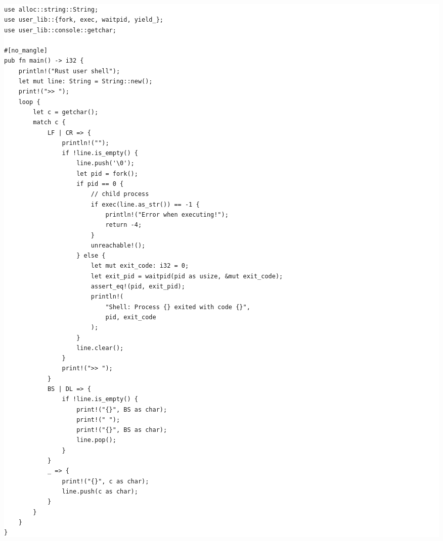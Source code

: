 ```
use alloc::string::String;
use user_lib::{fork, exec, waitpid, yield_};
use user_lib::console::getchar;

#[no_mangle]
pub fn main() -> i32 {
    println!("Rust user shell");
    let mut line: String = String::new();
    print!(">> ");
    loop {
        let c = getchar();
        match c {
            LF | CR => {
                println!("");
                if !line.is_empty() {
                    line.push('\0');
                    let pid = fork();
                    if pid == 0 {
                        // child process
                        if exec(line.as_str()) == -1 {
                            println!("Error when executing!");
                            return -4;
                        }
                        unreachable!();
                    } else {
                        let mut exit_code: i32 = 0;
                        let exit_pid = waitpid(pid as usize, &mut exit_code);
                        assert_eq!(pid, exit_pid);
                        println!(
                            "Shell: Process {} exited with code {}",
                            pid, exit_code
                        );
                    }
                    line.clear();
                }
                print!(">> ");
            }
            BS | DL => {
                if !line.is_empty() {
                    print!("{}", BS as char);
                    print!(" ");
                    print!("{}", BS as char);
                    line.pop();
                }
            }
            _ => {
                print!("{}", c as char);
                line.push(c as char);
            }
        }
    }
}
```


[^1]: 1965年，MIT、通用电气公司、贝尔实验室联合开发 MULTICS 操作系统，开发不够成功，但产生了很多新的设计思想，并催生了UNIX操作系统。
[^2]: 1969 年，贝尔实验室的 Ken Thompson 和 Dennis Ritchie 在退出 MUITICS 操作系统研发后，吸收其好的想法，设计实现了 UNIX 操作系统和 C 语言，并开始广泛推广。
[^3]: uCore OS 是用于清华大学计算机系本科操作系统课程的 OS 教学试验内容。 uCore OS 起源于 MIT CSAIL PDOS 课题组开发的xv6&jos、哈佛大学开发的 OS161 教学操作系统、以及 Linux-2.4 内核。目前 rCore/uCore Tutorial OS 逐步代替 uCore OS 成为新的教学 OS。